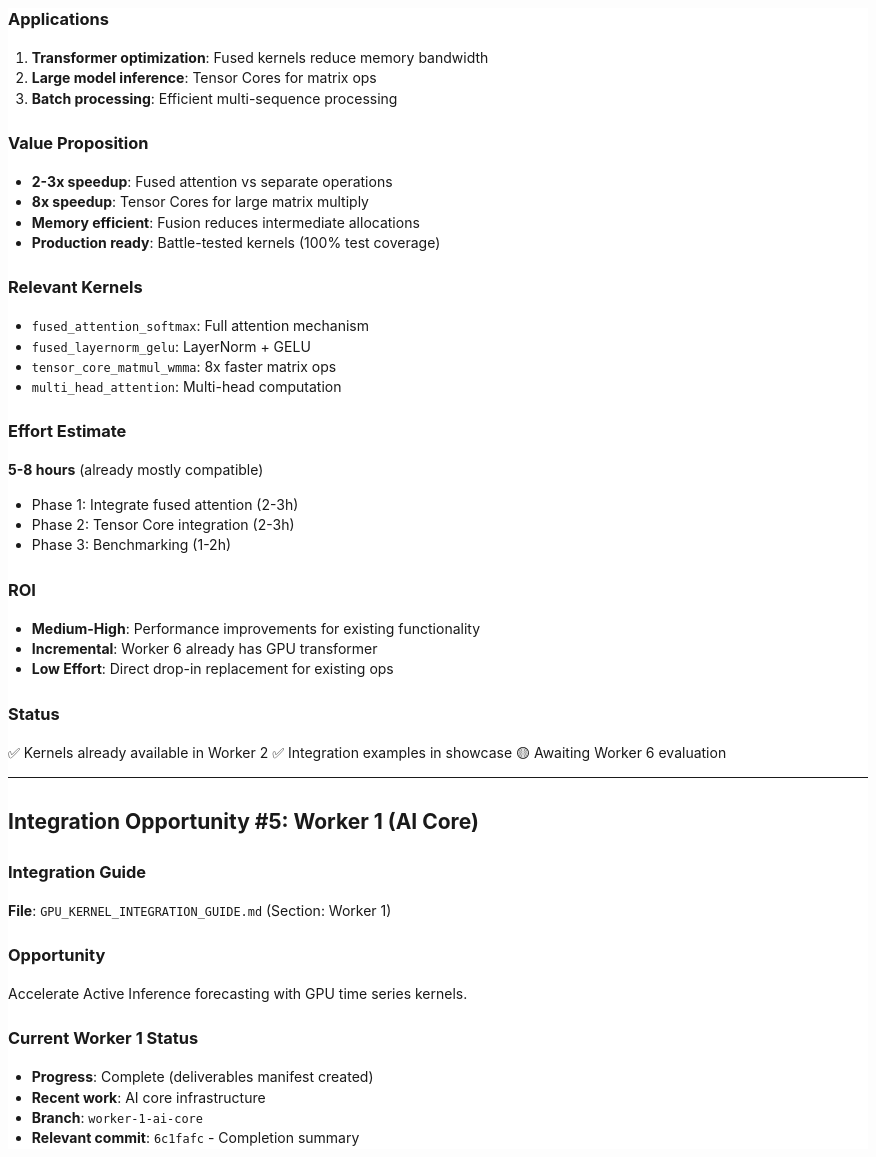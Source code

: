### Applications
1. **Transformer optimization**: Fused kernels reduce memory bandwidth
2. **Large model inference**: Tensor Cores for matrix ops
3. **Batch processing**: Efficient multi-sequence processing

### Value Proposition
- **2-3x speedup**: Fused attention vs separate operations
- **8x speedup**: Tensor Cores for large matrix multiply
- **Memory efficient**: Fusion reduces intermediate allocations
- **Production ready**: Battle-tested kernels (100% test coverage)

### Relevant Kernels
- `fused_attention_softmax`: Full attention mechanism
- `fused_layernorm_gelu`: LayerNorm + GELU
- `tensor_core_matmul_wmma`: 8x faster matrix ops
- `multi_head_attention`: Multi-head computation

### Effort Estimate
**5-8 hours** (already mostly compatible)
- Phase 1: Integrate fused attention (2-3h)
- Phase 2: Tensor Core integration (2-3h)
- Phase 3: Benchmarking (1-2h)

### ROI
- **Medium-High**: Performance improvements for existing functionality
- **Incremental**: Worker 6 already has GPU transformer
- **Low Effort**: Direct drop-in replacement for existing ops

### Status
✅ Kernels already available in Worker 2
✅ Integration examples in showcase
🟡 Awaiting Worker 6 evaluation

---

## Integration Opportunity #5: Worker 1 (AI Core)

### Integration Guide
**File**: `GPU_KERNEL_INTEGRATION_GUIDE.md` (Section: Worker 1)

### Opportunity
Accelerate Active Inference forecasting with GPU time series kernels.

### Current Worker 1 Status
- **Progress**: Complete (deliverables manifest created)
- **Recent work**: AI core infrastructure
- **Branch**: `worker-1-ai-core`
- **Relevant commit**: `6c1fafc` - Completion summary
